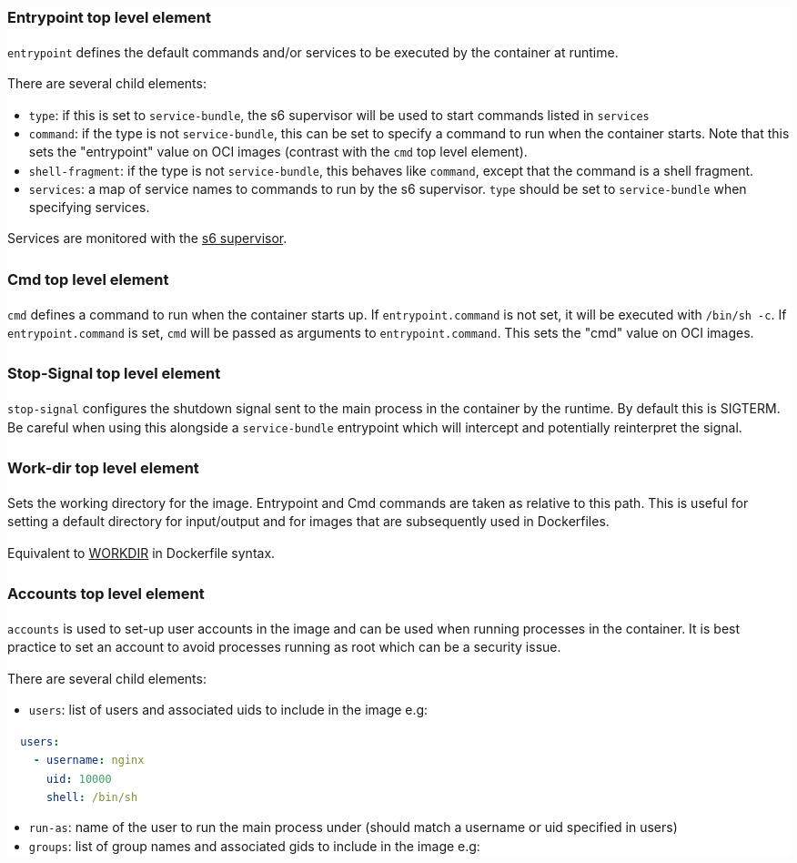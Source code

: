 ### Entrypoint top level element

`entrypoint` defines the default commands and/or services to be executed by the container at runtime.

There are several child elements:

 - `type`: if this is set to `service-bundle`, the s6 supervisor will be used to start commands
   listed in `services`
 - `command`: if the type is not `service-bundle`, this can be set to specify a command to run when the
   container starts. Note that this sets the "entrypoint" value on OCI images (contrast with the
   `cmd` top level element).
 - `shell-fragment`: if the type is not `service-bundle`, this behaves like `command`, except that the
   command is a shell fragment.
 - `services`: a map of service names to commands to run by the s6 supervisor. `type` should be set
   to `service-bundle` when specifying services.

Services are monitored with the [s6 supervisor](https://skarnet.org/software/s6/index.html).

### Cmd top level element

`cmd` defines a command to run when the container starts up. If `entrypoint.command` is not set, it
will be executed with `/bin/sh -c`. If `entrypoint.command` is set, `cmd` will be passed as arguments to
`entrypoint.command`. This sets the "cmd" value on OCI images.

### Stop-Signal top level element

`stop-signal` configures the shutdown signal sent to the main process in the container by the
runtime. By default this is SIGTERM. Be careful when using this alongside a `service-bundle`
entrypoint which will intercept and potentially reinterpret the signal.

### Work-dir top level element

Sets the working directory for the image. Entrypoint and Cmd commands are taken as relative to
this path. This is useful for setting a default directory for input/output and for images that are
subsequently used in Dockerfiles.

Equivalent to [WORKDIR](https://docs.docker.com/engine/reference/builder/#workdir) in Dockerfile
syntax.

### Accounts top level element

`accounts` is used to set-up user accounts in the image and can be used when running processes in
the container. It is best practice to set an account to avoid processes running as root which can be
a security issue.

There are several child elements:

 - `users`: list of users and associated uids to include in the image e.g:
```yaml
  users:
    - username: nginx
      uid: 10000
      shell: /bin/sh
```
 - `run-as`: name of the user to run the main process under (should match a username or uid specified in
   users)
 - `groups`: list of group names and associated gids to include in the image e.g:
